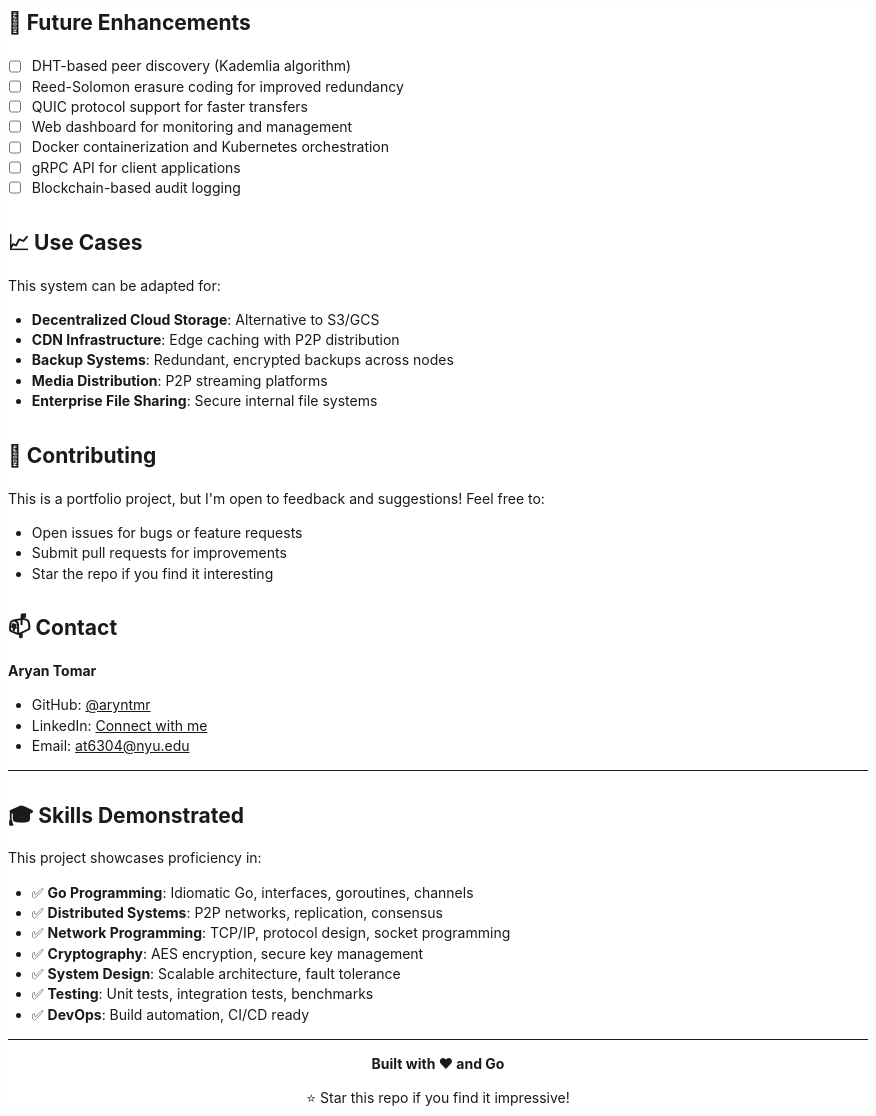 ## 🔮 Future Enhancements

- [ ] DHT-based peer discovery (Kademlia algorithm)
- [ ] Reed-Solomon erasure coding for improved redundancy
- [ ] QUIC protocol support for faster transfers
- [ ] Web dashboard for monitoring and management
- [ ] Docker containerization and Kubernetes orchestration
- [ ] gRPC API for client applications
- [ ] Blockchain-based audit logging

## 📈 Use Cases

This system can be adapted for:

- **Decentralized Cloud Storage**: Alternative to S3/GCS
- **CDN Infrastructure**: Edge caching with P2P distribution
- **Backup Systems**: Redundant, encrypted backups across nodes
- **Media Distribution**: P2P streaming platforms
- **Enterprise File Sharing**: Secure internal file systems

## 🤝 Contributing

This is a portfolio project, but I'm open to feedback and suggestions! Feel free to:
- Open issues for bugs or feature requests
- Submit pull requests for improvements
- Star the repo if you find it interesting

## 📫 Contact

**Aryan Tomar**
- GitHub: [@aryntmr](https://github.com/aryntmr)
- LinkedIn: [Connect with me](https://linkedin.com/in/aryan-tomar-29ab811ba/)
- Email: at6304@nyu.edu

---

## 🎓 Skills Demonstrated

This project showcases proficiency in:

- ✅ **Go Programming**: Idiomatic Go, interfaces, goroutines, channels
- ✅ **Distributed Systems**: P2P networks, replication, consensus
- ✅ **Network Programming**: TCP/IP, protocol design, socket programming
- ✅ **Cryptography**: AES encryption, secure key management
- ✅ **System Design**: Scalable architecture, fault tolerance
- ✅ **Testing**: Unit tests, integration tests, benchmarks
- ✅ **DevOps**: Build automation, CI/CD ready

---

<div align="center">

**Built with ❤️ and Go**

⭐ Star this repo if you find it impressive!

</div>
